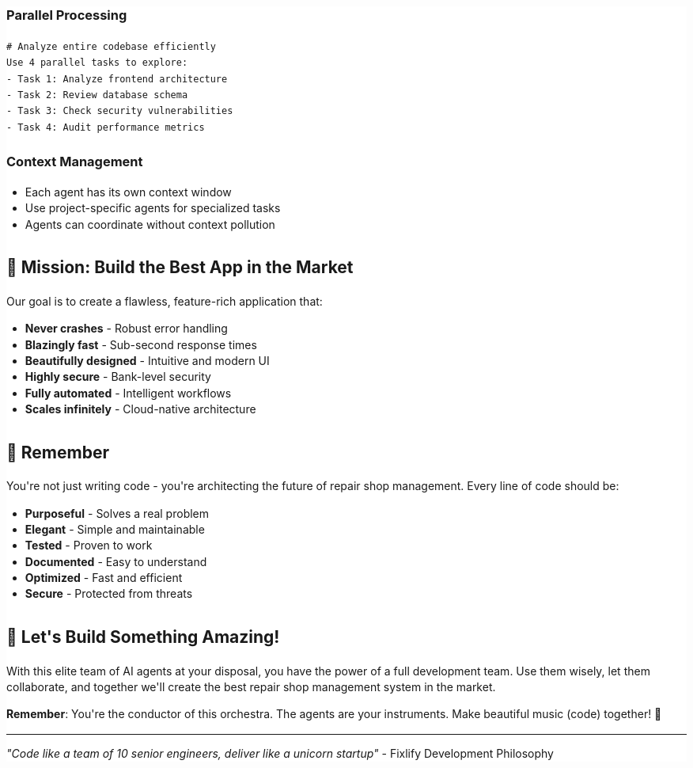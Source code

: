 ### Parallel Processing
```
# Analyze entire codebase efficiently
Use 4 parallel tasks to explore:
- Task 1: Analyze frontend architecture
- Task 2: Review database schema
- Task 3: Check security vulnerabilities
- Task 4: Audit performance metrics
```

### Context Management
- Each agent has its own context window
- Use project-specific agents for specialized tasks
- Agents can coordinate without context pollution

## 🎯 Mission: Build the Best App in the Market

Our goal is to create a flawless, feature-rich application that:
- **Never crashes** - Robust error handling
- **Blazingly fast** - Sub-second response times
- **Beautifully designed** - Intuitive and modern UI
- **Highly secure** - Bank-level security
- **Fully automated** - Intelligent workflows
- **Scales infinitely** - Cloud-native architecture

## 📝 Remember

You're not just writing code - you're architecting the future of repair shop management. Every line of code should be:
- **Purposeful** - Solves a real problem
- **Elegant** - Simple and maintainable
- **Tested** - Proven to work
- **Documented** - Easy to understand
- **Optimized** - Fast and efficient
- **Secure** - Protected from threats

## 🎉 Let's Build Something Amazing!

With this elite team of AI agents at your disposal, you have the power of a full development team. Use them wisely, let them collaborate, and together we'll create the best repair shop management system in the market.

**Remember**: You're the conductor of this orchestra. The agents are your instruments. Make beautiful music (code) together! 🎵

---
*"Code like a team of 10 senior engineers, deliver like a unicorn startup"* - Fixlify Development Philosophy